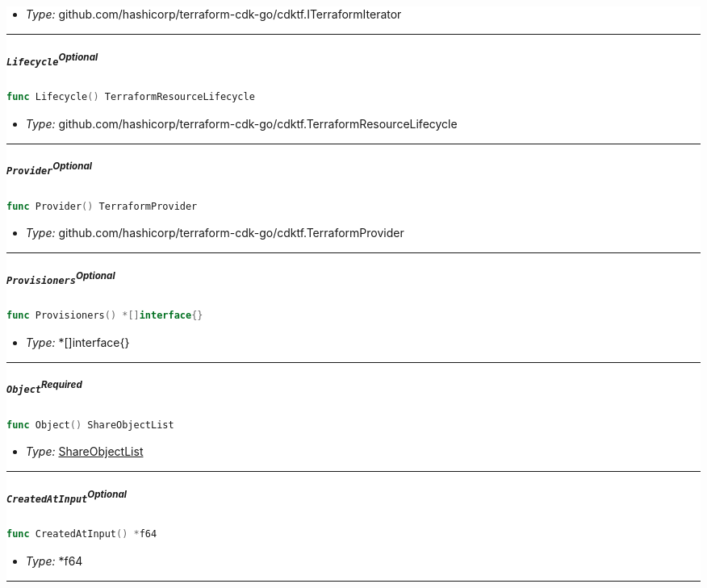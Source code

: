 - *Type:* github.com/hashicorp/terraform-cdk-go/cdktf.ITerraformIterator

---

##### `Lifecycle`<sup>Optional</sup> <a name="Lifecycle" id="@cdktf/provider-databricks.share.Share.property.lifecycle"></a>

```go
func Lifecycle() TerraformResourceLifecycle
```

- *Type:* github.com/hashicorp/terraform-cdk-go/cdktf.TerraformResourceLifecycle

---

##### `Provider`<sup>Optional</sup> <a name="Provider" id="@cdktf/provider-databricks.share.Share.property.provider"></a>

```go
func Provider() TerraformProvider
```

- *Type:* github.com/hashicorp/terraform-cdk-go/cdktf.TerraformProvider

---

##### `Provisioners`<sup>Optional</sup> <a name="Provisioners" id="@cdktf/provider-databricks.share.Share.property.provisioners"></a>

```go
func Provisioners() *[]interface{}
```

- *Type:* *[]interface{}

---

##### `Object`<sup>Required</sup> <a name="Object" id="@cdktf/provider-databricks.share.Share.property.object"></a>

```go
func Object() ShareObjectList
```

- *Type:* <a href="#@cdktf/provider-databricks.share.ShareObjectList">ShareObjectList</a>

---

##### `CreatedAtInput`<sup>Optional</sup> <a name="CreatedAtInput" id="@cdktf/provider-databricks.share.Share.property.createdAtInput"></a>

```go
func CreatedAtInput() *f64
```

- *Type:* *f64

---